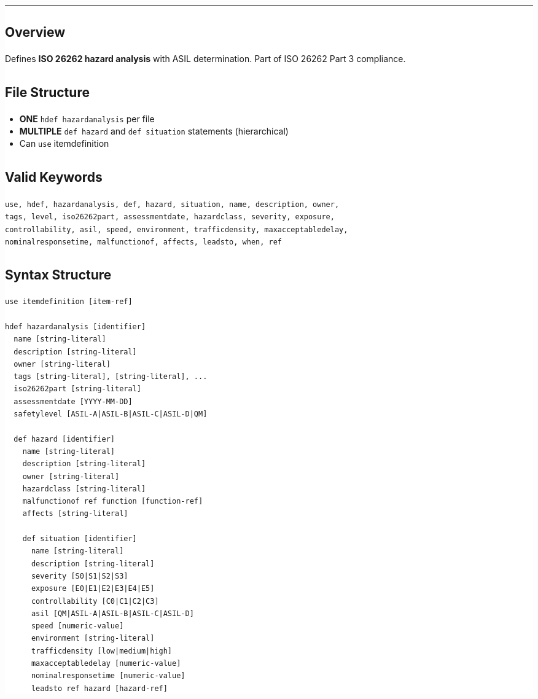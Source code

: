 
---


## Overview
Defines **ISO 26262 hazard analysis** with ASIL determination. Part of ISO 26262 Part 3 compliance.

## File Structure
- **ONE** `hdef hazardanalysis` per file
- **MULTIPLE** `def hazard` and `def situation` statements (hierarchical)
- Can `use` itemdefinition

## Valid Keywords
```
use, hdef, hazardanalysis, def, hazard, situation, name, description, owner, 
tags, level, iso26262part, assessmentdate, hazardclass, severity, exposure, 
controllability, asil, speed, environment, trafficdensity, maxacceptabledelay, 
nominalresponsetime, malfunctionof, affects, leadsto, when, ref
```

## Syntax Structure
```
use itemdefinition [item-ref]

hdef hazardanalysis [identifier]
  name [string-literal]
  description [string-literal]
  owner [string-literal]
  tags [string-literal], [string-literal], ...
  iso26262part [string-literal]
  assessmentdate [YYYY-MM-DD]
  safetylevel [ASIL-A|ASIL-B|ASIL-C|ASIL-D|QM]

  def hazard [identifier]
    name [string-literal]
    description [string-literal]
    owner [string-literal]
    hazardclass [string-literal]
    malfunctionof ref function [function-ref]
    affects [string-literal]
    
    def situation [identifier]
      name [string-literal]
      description [string-literal]
      severity [S0|S1|S2|S3]
      exposure [E0|E1|E2|E3|E4|E5]
      controllability [C0|C1|C2|C3]
      asil [QM|ASIL-A|ASIL-B|ASIL-C|ASIL-D]
      speed [numeric-value]
      environment [string-literal]
      trafficdensity [low|medium|high]
      maxacceptabledelay [numeric-value]
      nominalresponsetime [numeric-value]
      leadsto ref hazard [hazard-ref]
```
